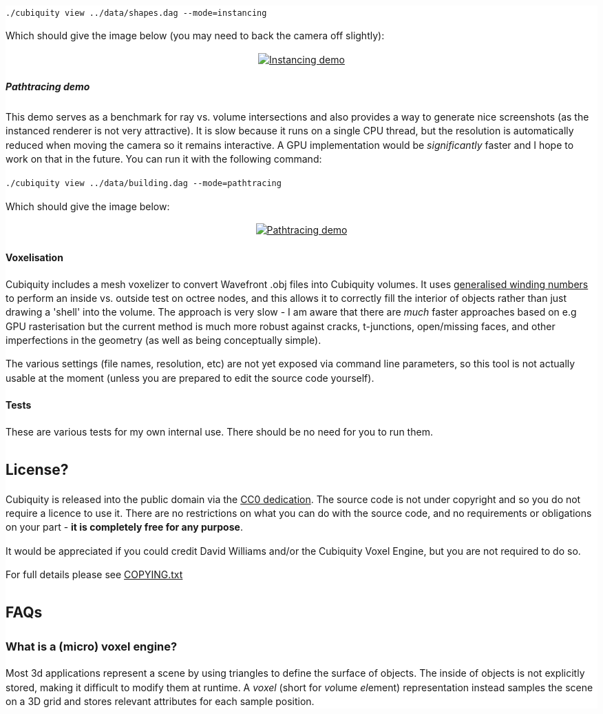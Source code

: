     ./cubiquity view ../data/shapes.dag --mode=instancing

Which should give the image below (you may need to back the camera off slightly):

<p align="center"><a href="https://s3.eu-west-2.amazonaws.com/dpw81.public/instancing.png"><img src="https://s3.eu-west-2.amazonaws.com/dpw81.public/instancing_small.jpg" alt="Instancing demo"></a></p>

##### Pathtracing demo
This demo serves as a benchmark for ray vs. volume intersections and also provides a way to generate nice screenshots (as the instanced renderer is not very attractive). It is slow because it runs on a single CPU thread, but the resolution is automatically reduced when moving the camera so it remains interactive. A GPU implementation would be *significantly* faster and I hope to work on that in the future. You can run it with the following command:

    ./cubiquity view ../data/building.dag --mode=pathtracing

Which should give the image below:

<p align="center"><a href="https://s3.eu-west-2.amazonaws.com/dpw81.public/pathtracing.png"><img src="https://s3.eu-west-2.amazonaws.com/dpw81.public/pathtracing_small.jpg" alt="Pathtracing demo"></a></p>

#### Voxelisation
Cubiquity includes a mesh voxelizer to convert Wavefront .obj files into Cubiquity volumes. It uses [generalised winding numbers](https://igl.ethz.ch/projects/winding-number/robust-inside-outside-segmentation-using-generalized-winding-numbers-siggraph-2013-jacobson-et-al.pdf) to perform an inside vs. outside test on octree nodes, and this allows it to correctly fill the interior of objects rather than just drawing a 'shell' into the volume. The approach is very slow - I am aware that there are *much* faster approaches based on e.g GPU rasterisation but the current method is much more robust against cracks, t-junctions, open/missing faces, and other imperfections in the geometry (as well as being conceptually simple).

The various settings (file names, resolution, etc) are not yet exposed via command line parameters, so this tool is not actually usable at the moment (unless you are prepared to edit the source code yourself).

#### Tests
These are various tests for my own internal use. There should be no need for you to run them.

## License?
Cubiquity is released into the public domain via the [CC0 dedication](https://creativecommons.org/publicdomain/zero/1.0/). The source code is not under copyright and so you do not require a licence to use it. There are no restrictions on what you can do with the source code, and no requirements or obligations on your part - **it is completely free for any purpose**.

It would be appreciated if you could credit David Williams and/or the Cubiquity Voxel Engine, but you are not required to do so.

For full details please see [COPYING.txt](COPYING.txt)

## FAQs
### What is a (micro) voxel engine?
Most 3d applications represent a scene by using triangles to define the surface of objects. The inside of objects is not explicitly stored, making it difficult to modify them at runtime. A *voxel* (short for *vo*lume *el*ement) representation instead samples the scene on a 3D grid and stores relevant attributes for each sample position.
